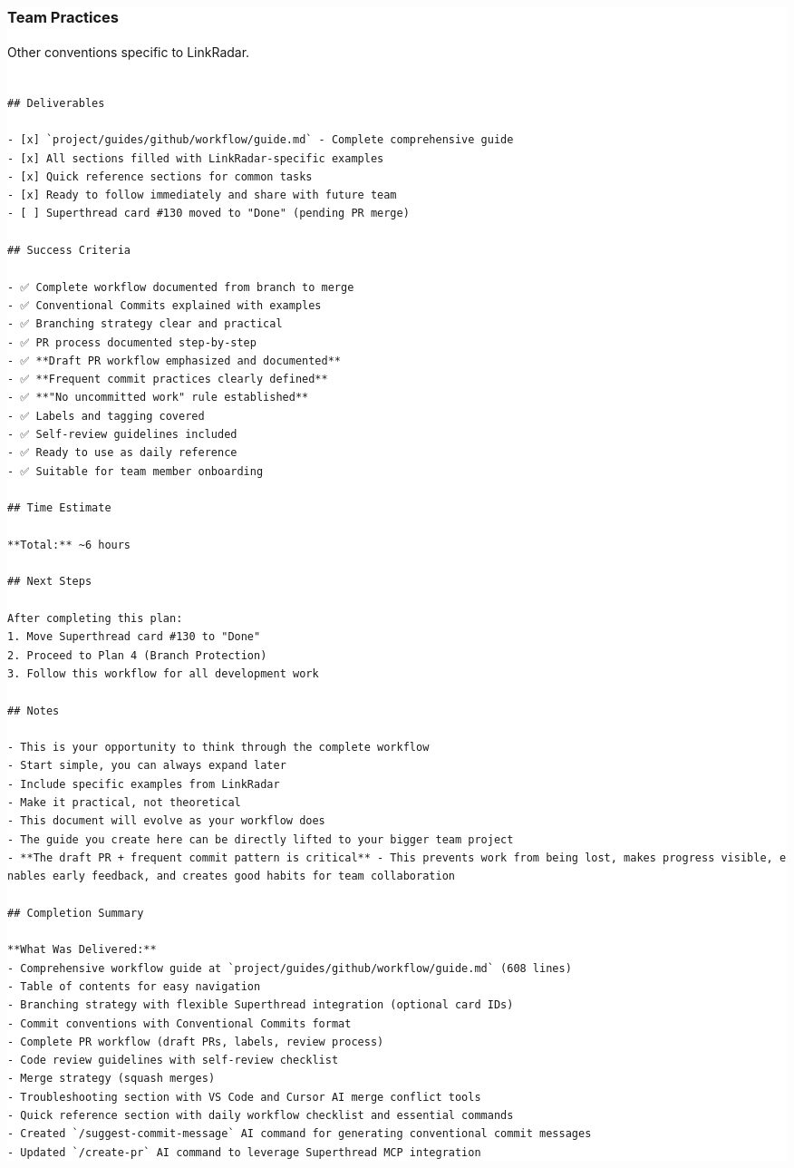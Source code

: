 ### Team Practices
Other conventions specific to LinkRadar.
```

## Deliverables

- [x] `project/guides/github/workflow/guide.md` - Complete comprehensive guide
- [x] All sections filled with LinkRadar-specific examples
- [x] Quick reference sections for common tasks
- [x] Ready to follow immediately and share with future team
- [ ] Superthread card #130 moved to "Done" (pending PR merge)

## Success Criteria

- ✅ Complete workflow documented from branch to merge
- ✅ Conventional Commits explained with examples
- ✅ Branching strategy clear and practical
- ✅ PR process documented step-by-step
- ✅ **Draft PR workflow emphasized and documented**
- ✅ **Frequent commit practices clearly defined**
- ✅ **"No uncommitted work" rule established**
- ✅ Labels and tagging covered
- ✅ Self-review guidelines included
- ✅ Ready to use as daily reference
- ✅ Suitable for team member onboarding

## Time Estimate

**Total:** ~6 hours

## Next Steps

After completing this plan:
1. Move Superthread card #130 to "Done"
2. Proceed to Plan 4 (Branch Protection)
3. Follow this workflow for all development work

## Notes

- This is your opportunity to think through the complete workflow
- Start simple, you can always expand later
- Include specific examples from LinkRadar
- Make it practical, not theoretical
- This document will evolve as your workflow does
- The guide you create here can be directly lifted to your bigger team project
- **The draft PR + frequent commit pattern is critical** - This prevents work from being lost, makes progress visible, enables early feedback, and creates good habits for team collaboration

## Completion Summary

**What Was Delivered:**
- Comprehensive workflow guide at `project/guides/github/workflow/guide.md` (608 lines)
- Table of contents for easy navigation
- Branching strategy with flexible Superthread integration (optional card IDs)
- Commit conventions with Conventional Commits format
- Complete PR workflow (draft PRs, labels, review process)
- Code review guidelines with self-review checklist
- Merge strategy (squash merges)
- Troubleshooting section with VS Code and Cursor AI merge conflict tools
- Quick reference section with daily workflow checklist and essential commands
- Created `/suggest-commit-message` AI command for generating conventional commit messages
- Updated `/create-pr` AI command to leverage Superthread MCP integration

```